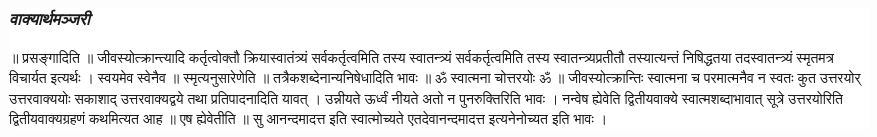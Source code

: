 ### ***वाक्यार्थमञ्जरी***

॥ प्रसङ्गादिति ॥ जीवस्योत्क्रान्त्यादि कर्तृत्वोक्तौ क्रियास्वातंत्र्यं सर्वकर्तृत्वमिति तस्य स्वातन्त्र्यं सर्वकर्तृत्वमिति तस्य स्वातन्त्र्यप्रतीतौ तस्यात्यन्तं निषिद्धतया तदस्वातन्त्र्यं स्मृतमत्र विचार्यत इत्यर्थः । स्वयमेव स्वेनैव ॥ स्मृत्यनुसारेणेति ॥ तत्रैकशब्देनान्यनिषेधादिति भावः ॥ ॐ स्वात्मना चोत्तरयोः ॐ ॥ जीवस्योत्क्रान्तिः स्वात्मना च परमात्मनैव न स्वतः कुत उत्तरयोर् उत्तरवाक्ययोः सकाशाद् उत्तरवाक्यद्वये तथा प्रतिपादनादिति यावत् । उन्नीयते ऊर्ध्वं नीयते अतो न पुनरुक्तिरिति भावः । नन्वेष ह्येवेति द्वितीयवाक्ये स्वात्मशब्दाभावात् सूत्रे उत्तरयोरिति द्वितीयवाक्यग्रहणं कथमित्यत आह ॥ एष ह्येवेतीति ॥ सु आनन्दमादत्त इति स्वात्मोच्यते एतदेवानन्दमादत्त इत्यनेनोच्यत इति भावः ।

